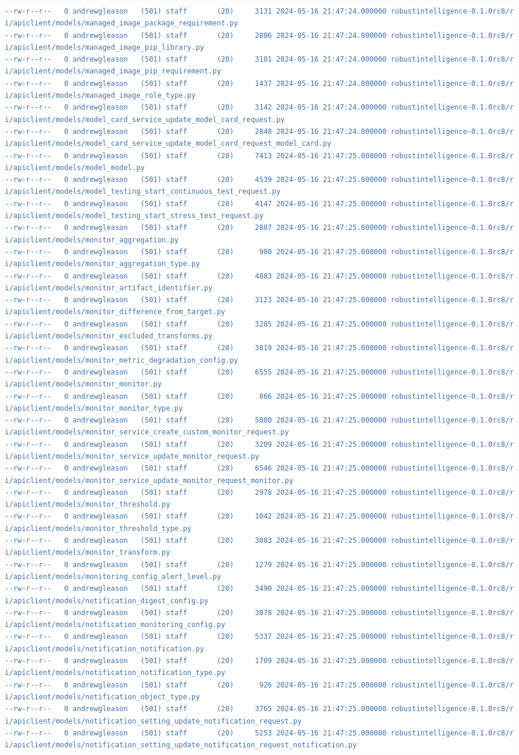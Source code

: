 ```diff
--rw-r--r--   0 andrewgleason   (501) staff       (20)     3131 2024-05-16 21:47:24.000000 robustintelligence-0.1.0rc8/ri/apiclient/models/managed_image_package_requirement.py
--rw-r--r--   0 andrewgleason   (501) staff       (20)     2806 2024-05-16 21:47:24.000000 robustintelligence-0.1.0rc8/ri/apiclient/models/managed_image_pip_library.py
--rw-r--r--   0 andrewgleason   (501) staff       (20)     3101 2024-05-16 21:47:24.000000 robustintelligence-0.1.0rc8/ri/apiclient/models/managed_image_pip_requirement.py
--rw-r--r--   0 andrewgleason   (501) staff       (20)     1437 2024-05-16 21:47:24.000000 robustintelligence-0.1.0rc8/ri/apiclient/models/managed_image_role_type.py
--rw-r--r--   0 andrewgleason   (501) staff       (20)     3142 2024-05-16 21:47:24.000000 robustintelligence-0.1.0rc8/ri/apiclient/models/model_card_service_update_model_card_request.py
--rw-r--r--   0 andrewgleason   (501) staff       (20)     2848 2024-05-16 21:47:24.000000 robustintelligence-0.1.0rc8/ri/apiclient/models/model_card_service_update_model_card_request_model_card.py
--rw-r--r--   0 andrewgleason   (501) staff       (20)     7413 2024-05-16 21:47:25.000000 robustintelligence-0.1.0rc8/ri/apiclient/models/model_model.py
--rw-r--r--   0 andrewgleason   (501) staff       (20)     4539 2024-05-16 21:47:25.000000 robustintelligence-0.1.0rc8/ri/apiclient/models/model_testing_start_continuous_test_request.py
--rw-r--r--   0 andrewgleason   (501) staff       (20)     4147 2024-05-16 21:47:25.000000 robustintelligence-0.1.0rc8/ri/apiclient/models/model_testing_start_stress_test_request.py
--rw-r--r--   0 andrewgleason   (501) staff       (20)     2887 2024-05-16 21:47:25.000000 robustintelligence-0.1.0rc8/ri/apiclient/models/monitor_aggregation.py
--rw-r--r--   0 andrewgleason   (501) staff       (20)      980 2024-05-16 21:47:25.000000 robustintelligence-0.1.0rc8/ri/apiclient/models/monitor_aggregation_type.py
--rw-r--r--   0 andrewgleason   (501) staff       (20)     4883 2024-05-16 21:47:25.000000 robustintelligence-0.1.0rc8/ri/apiclient/models/monitor_artifact_identifier.py
--rw-r--r--   0 andrewgleason   (501) staff       (20)     3123 2024-05-16 21:47:25.000000 robustintelligence-0.1.0rc8/ri/apiclient/models/monitor_difference_from_target.py
--rw-r--r--   0 andrewgleason   (501) staff       (20)     3285 2024-05-16 21:47:25.000000 robustintelligence-0.1.0rc8/ri/apiclient/models/monitor_excluded_transforms.py
--rw-r--r--   0 andrewgleason   (501) staff       (20)     3819 2024-05-16 21:47:25.000000 robustintelligence-0.1.0rc8/ri/apiclient/models/monitor_metric_degradation_config.py
--rw-r--r--   0 andrewgleason   (501) staff       (20)     6555 2024-05-16 21:47:25.000000 robustintelligence-0.1.0rc8/ri/apiclient/models/monitor_monitor.py
--rw-r--r--   0 andrewgleason   (501) staff       (20)      866 2024-05-16 21:47:25.000000 robustintelligence-0.1.0rc8/ri/apiclient/models/monitor_monitor_type.py
--rw-r--r--   0 andrewgleason   (501) staff       (20)     5080 2024-05-16 21:47:25.000000 robustintelligence-0.1.0rc8/ri/apiclient/models/monitor_service_create_custom_monitor_request.py
--rw-r--r--   0 andrewgleason   (501) staff       (20)     3209 2024-05-16 21:47:25.000000 robustintelligence-0.1.0rc8/ri/apiclient/models/monitor_service_update_monitor_request.py
--rw-r--r--   0 andrewgleason   (501) staff       (20)     6546 2024-05-16 21:47:25.000000 robustintelligence-0.1.0rc8/ri/apiclient/models/monitor_service_update_monitor_request_monitor.py
--rw-r--r--   0 andrewgleason   (501) staff       (20)     2978 2024-05-16 21:47:25.000000 robustintelligence-0.1.0rc8/ri/apiclient/models/monitor_threshold.py
--rw-r--r--   0 andrewgleason   (501) staff       (20)     1042 2024-05-16 21:47:25.000000 robustintelligence-0.1.0rc8/ri/apiclient/models/monitor_threshold_type.py
--rw-r--r--   0 andrewgleason   (501) staff       (20)     3083 2024-05-16 21:47:25.000000 robustintelligence-0.1.0rc8/ri/apiclient/models/monitor_transform.py
--rw-r--r--   0 andrewgleason   (501) staff       (20)     1279 2024-05-16 21:47:25.000000 robustintelligence-0.1.0rc8/ri/apiclient/models/monitoring_config_alert_level.py
--rw-r--r--   0 andrewgleason   (501) staff       (20)     3490 2024-05-16 21:47:25.000000 robustintelligence-0.1.0rc8/ri/apiclient/models/notification_digest_config.py
--rw-r--r--   0 andrewgleason   (501) staff       (20)     3078 2024-05-16 21:47:25.000000 robustintelligence-0.1.0rc8/ri/apiclient/models/notification_monitoring_config.py
--rw-r--r--   0 andrewgleason   (501) staff       (20)     5337 2024-05-16 21:47:25.000000 robustintelligence-0.1.0rc8/ri/apiclient/models/notification_notification.py
--rw-r--r--   0 andrewgleason   (501) staff       (20)     1709 2024-05-16 21:47:25.000000 robustintelligence-0.1.0rc8/ri/apiclient/models/notification_notification_type.py
--rw-r--r--   0 andrewgleason   (501) staff       (20)      926 2024-05-16 21:47:25.000000 robustintelligence-0.1.0rc8/ri/apiclient/models/notification_object_type.py
--rw-r--r--   0 andrewgleason   (501) staff       (20)     3765 2024-05-16 21:47:25.000000 robustintelligence-0.1.0rc8/ri/apiclient/models/notification_setting_update_notification_request.py
--rw-r--r--   0 andrewgleason   (501) staff       (20)     5253 2024-05-16 21:47:25.000000 robustintelligence-0.1.0rc8/ri/apiclient/models/notification_setting_update_notification_request_notification.py
```